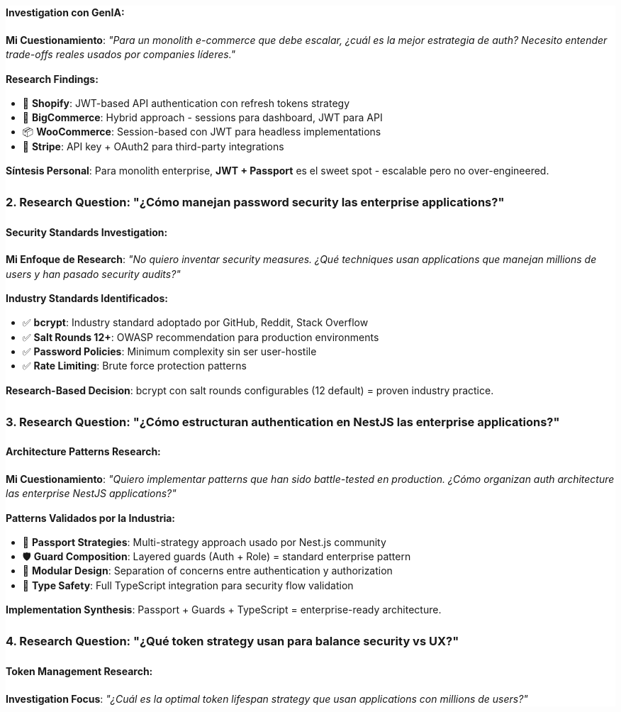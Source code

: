 #### **Investigation con GenIA:**

**Mi Cuestionamiento**: _"Para un monolith e-commerce que debe escalar, ¿cuál es la mejor estrategia de auth? Necesito entender trade-offs reales usados por companies líderes."_

**Research Findings:**

- 🏪 **Shopify**: JWT-based API authentication con refresh tokens strategy
- 🛒 **BigCommerce**: Hybrid approach - sessions para dashboard, JWT para API
- 📦 **WooCommerce**: Session-based con JWT para headless implementations
- 🚀 **Stripe**: API key + OAuth2 para third-party integrations

**Síntesis Personal**: Para monolith enterprise, **JWT + Passport** es el sweet spot - escalable pero no over-engineered.

### 2. Research Question: "¿Cómo manejan password security las enterprise applications?"

#### **Security Standards Investigation:**

**Mi Enfoque de Research**: _"No quiero inventar security measures. ¿Qué techniques usan applications que manejan millions de users y han pasado security audits?"_

**Industry Standards Identificados:**

- ✅ **bcrypt**: Industry standard adoptado por GitHub, Reddit, Stack Overflow
- ✅ **Salt Rounds 12+**: OWASP recommendation para production environments
- ✅ **Password Policies**: Minimum complexity sin ser user-hostile
- ✅ **Rate Limiting**: Brute force protection patterns

**Research-Based Decision**: bcrypt con salt rounds configurables (12 default) = proven industry practice.

### 3. Research Question: "¿Cómo estructuran authentication en NestJS las enterprise applications?"

#### **Architecture Patterns Research:**

**Mi Cuestionamiento**: _"Quiero implementar patterns que han sido battle-tested en production. ¿Cómo organizan auth architecture las enterprise NestJS applications?"_

**Patterns Validados por la Industria:**

- 🔐 **Passport Strategies**: Multi-strategy approach usado por Nest.js community
- 🛡️ **Guard Composition**: Layered guards (Auth + Role) = standard enterprise pattern
- 🎯 **Modular Design**: Separation of concerns entre authentication y authorization
- 📝 **Type Safety**: Full TypeScript integration para security flow validation

**Implementation Synthesis**: Passport + Guards + TypeScript = enterprise-ready architecture.

### 4. Research Question: "¿Qué token strategy usan para balance security vs UX?"

#### **Token Management Research:**

**Investigation Focus**: _"¿Cuál es la optimal token lifespan strategy que usan applications con millions de users?"_
